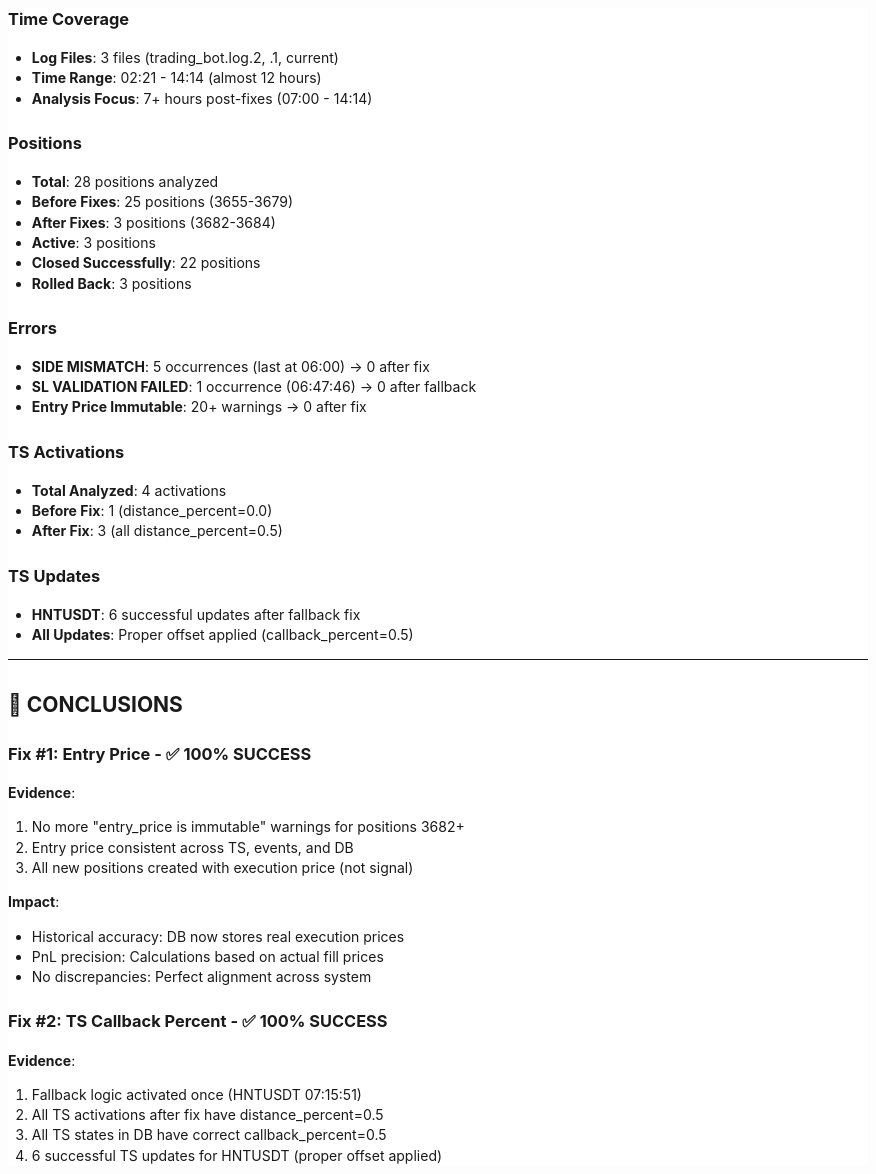 ### Time Coverage
- **Log Files**: 3 files (trading_bot.log.2, .1, current)
- **Time Range**: 02:21 - 14:14 (almost 12 hours)
- **Analysis Focus**: 7+ hours post-fixes (07:00 - 14:14)

### Positions
- **Total**: 28 positions analyzed
- **Before Fixes**: 25 positions (3655-3679)
- **After Fixes**: 3 positions (3682-3684)
- **Active**: 3 positions
- **Closed Successfully**: 22 positions
- **Rolled Back**: 3 positions

### Errors
- **SIDE MISMATCH**: 5 occurrences (last at 06:00) → 0 after fix
- **SL VALIDATION FAILED**: 1 occurrence (06:47:46) → 0 after fallback
- **Entry Price Immutable**: 20+ warnings → 0 after fix

### TS Activations
- **Total Analyzed**: 4 activations
- **Before Fix**: 1 (distance_percent=0.0)
- **After Fix**: 3 (all distance_percent=0.5)

### TS Updates
- **HNTUSDT**: 6 successful updates after fallback fix
- **All Updates**: Proper offset applied (callback_percent=0.5)

---

## 🎯 CONCLUSIONS

### Fix #1: Entry Price - ✅ **100% SUCCESS**

**Evidence**:
1. No more "entry_price is immutable" warnings for positions 3682+
2. Entry price consistent across TS, events, and DB
3. All new positions created with execution price (not signal)

**Impact**:
- Historical accuracy: DB now stores real execution prices
- PnL precision: Calculations based on actual fill prices
- No discrepancies: Perfect alignment across system

### Fix #2: TS Callback Percent - ✅ **100% SUCCESS**

**Evidence**:
1. Fallback logic activated once (HNTUSDT 07:15:51)
2. All TS activations after fix have distance_percent=0.5
3. All TS states in DB have correct callback_percent=0.5
4. 6 successful TS updates for HNTUSDT (proper offset applied)
